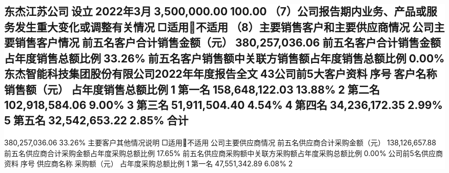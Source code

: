 东杰江苏公司
设立
2022年3月
3,500,000.00
100.00
（7）公司报告期内业务、产品或服务发生重大变化或调整有关情况
□适用不适用
（8）主要销售客户和主要供应商情况
公司主要销售客户情况
前五名客户合计销售金额（元）
380,257,036.06
前五名客户合计销售金额占年度销售总额比例
33.26%
前五名客户销售额中关联方销售额占年度销售总额比例
0.00%
东杰智能科技集团股份有限公司2022年年度报告全文
43公司前5大客户资料
序号
客户名称
销售额（元）
占年度销售总额比例
1
第一名
158,648,122.03
13.88%
2
第二名
102,918,584.06
9.00%
3
第三名
51,911,504.40
4.54%
4
第四名
34,236,172.35
2.99%
5
第五名
32,542,653.22
2.85%
合计
--
380,257,036.06
33.26%
主要客户其他情况说明
□适用不适用
公司主要供应商情况
前五名供应商合计采购金额（元）
138,126,657.88
前五名供应商合计采购金额占年度采购总额比例
17.65%
前五名供应商采购额中关联方采购额占年度采购总额比例
0.00%
公司前5名供应商资料
序号
供应商名称
采购额（元）
占年度采购总额比例
1
第一名
47,551,342.89
6.08%
2